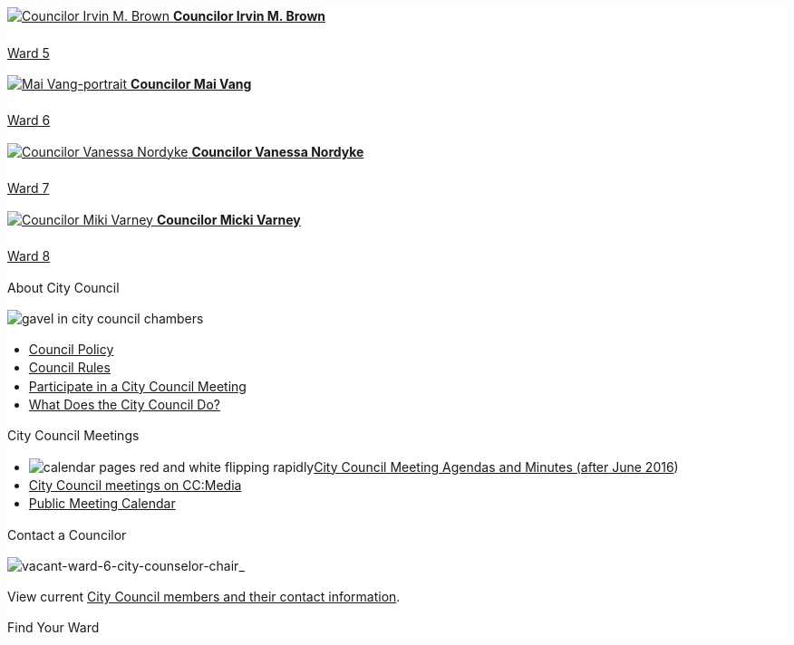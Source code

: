 [![Councilor Irvin M. Brown](https://www.cityofsalem.net/home/showpublishedimage/8758/638820521544930000) **Councilor Irvin M. Brown**  
\
Ward 5](https://www.cityofsalem.net/government/city-council-mayor/about-city-council/contact-a-city-councilor)

[![Mai Vang-portrait](https://www.cityofsalem.net/home/showpublishedimage/8895/638850542124700000) **Councilor Mai Vang**  
\
Ward 6](https://www.cityofsalem.net/government/city-council-mayor/about-city-council/contact-a-city-councilor)

[![Councilor Vanessa Nordyke](https://www.cityofsalem.net/home/showpublishedimage/8768/638820514803800000) **Councilor Vanessa Nordyke**  
\
Ward 7](https://www.cityofsalem.net/government/city-council-mayor/about-city-council/contact-a-city-councilor)

[![Councilor Miki Varney](https://www.cityofsalem.net/home/showpublishedimage/8774/638820514825770000) **Councilor Micki Varney**  
\
Ward 8](https://www.cityofsalem.net/government/city-council-mayor/about-city-council/contact-a-city-councilor)

About City Council

![gavel in city council chambers](https://www.cityofsalem.net/home/showpublishedimage/340/637800228107100000)

- [Council Policy](https://www.cityofsalem.net/government/city-council-mayor/about-city-council/council-policy)
- [Council Rules](https://www.cityofsalem.net/government/city-council-mayor/about-city-council/council-rules)
- [Participate in a City Council Meeting](https://www.cityofsalem.net/government/city-council-mayor/about-city-council/comment-and-participate-in-a-city-council-meeting)
- [What Does the City Council Do?](https://www.cityofsalem.net/government/city-council-mayor/about-city-council)

City Council Meetings

- ![calendar pages red and white flipping rapidly](https://www.cityofsalem.net/home/showpublishedimage/358/637777651286130000)[City Council Meeting Agendas and Minutes (after June 2016](https://salem.legistar.com/Calendar.aspx))
- [City Council meetings on CC:Media](https://www.youtube.com/watch?v=vqFOH9yqyo8&list=PLSUQ1gg6M78VKOuquIugWwZJ2MERL1ul8)
- [Public Meeting Calendar](https://www.cityofsalem.net/government/city-council-mayor/city-council-meetings/public-meeting-calendar)

Contact a Councilor

![vacant-ward-6-city-counselor-chair_](https://www.cityofsalem.net/home/showpublishedimage/4129/638030720358800000) 

View current [City Council members and their contact information](https://www.cityofsalem.net/government/city-council-mayor/about-city-council/contact-a-city-councilor).

Find Your Ward
